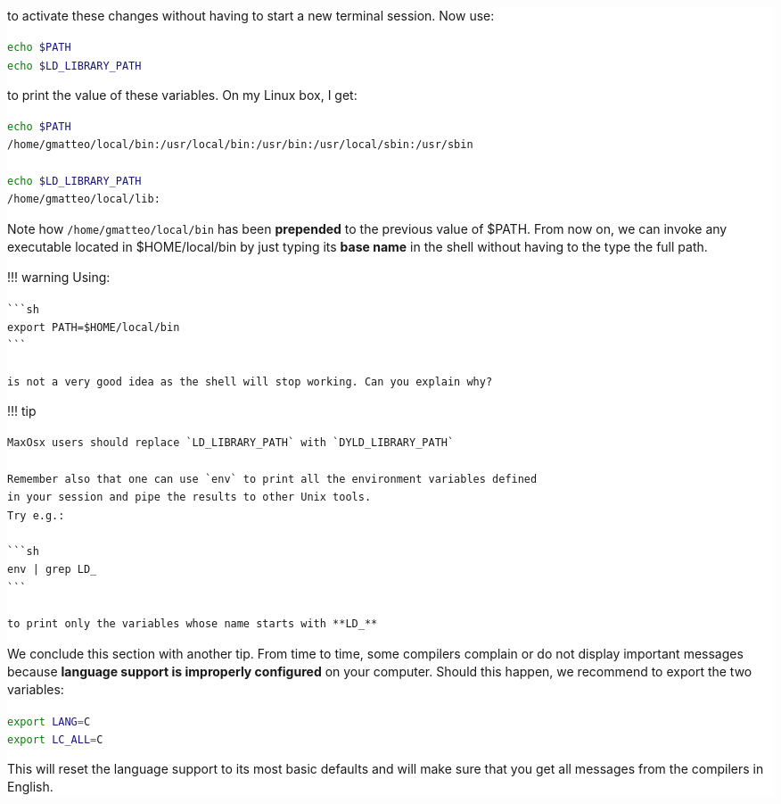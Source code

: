 to activate these changes without having to start a new terminal session.
Now use:

```sh
echo $PATH
echo $LD_LIBRARY_PATH
```

to print the value of these variables.
On my Linux box, I get:

```sh
echo $PATH
/home/gmatteo/local/bin:/usr/local/bin:/usr/bin:/usr/local/sbin:/usr/sbin

echo $LD_LIBRARY_PATH
/home/gmatteo/local/lib:
```

Note how `/home/gmatteo/local/bin` has been **prepended** to the previous value of $PATH.
From now on, we can invoke any executable located in $HOME/local/bin by just typing
its **base name** in the shell without having to the type the full path.

!!! warning
	Using:

	```sh
	export PATH=$HOME/local/bin
	```

	is not a very good idea as the shell will stop working. Can you explain why?

!!! tip

    MaxOsx users should replace `LD_LIBRARY_PATH` with `DYLD_LIBRARY_PATH`

    Remember also that one can use `env` to print all the environment variables defined
    in your session and pipe the results to other Unix tools.
    Try e.g.:

    ```sh
    env | grep LD_
    ```

    to print only the variables whose name starts with **LD_**

We conclude this section with another tip.
From time to time, some compilers complain or do not display important messages
because **language support is improperly configured** on your computer.
Should this happen, we recommend to export the two variables:

```sh
export LANG=C
export LC_ALL=C
```

This will reset the language support to its most basic defaults and will make sure that you get
all messages from the compilers in English.
